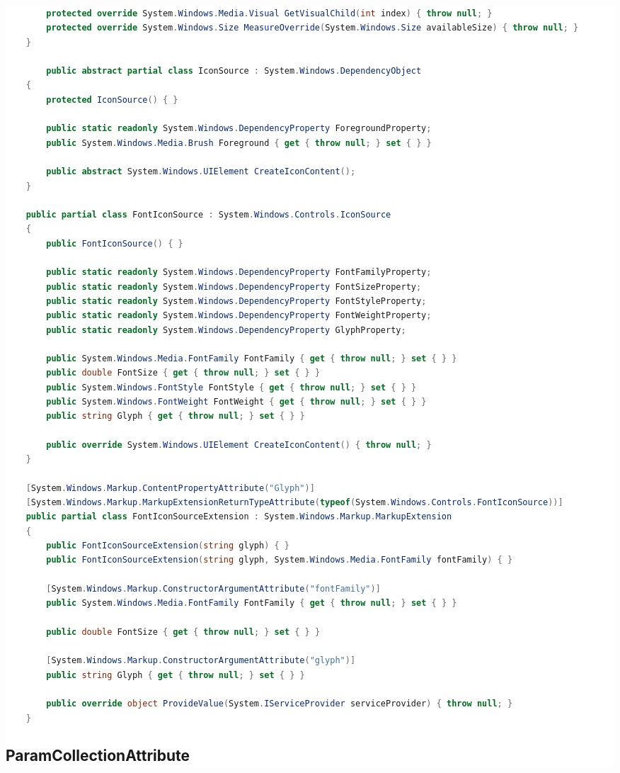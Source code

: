 ```C#
        protected override System.Windows.Media.Visual GetVisualChild(int index) { throw null; }
        protected override System.Windows.Size MeasureOverride(System.Windows.Size availableSize) { throw null; }
    }

        public abstract partial class IconSource : System.Windows.DependencyObject
    {
        protected IconSource() { }
        
        public static readonly System.Windows.DependencyProperty ForegroundProperty;
        public System.Windows.Media.Brush Foreground { get { throw null; } set { } }
        
        public abstract System.Windows.UIElement CreateIconContent();
    }

    public partial class FontIconSource : System.Windows.Controls.IconSource
    {
        public FontIconSource() { }
        
        public static readonly System.Windows.DependencyProperty FontFamilyProperty;
        public static readonly System.Windows.DependencyProperty FontSizeProperty;
        public static readonly System.Windows.DependencyProperty FontStyleProperty;
        public static readonly System.Windows.DependencyProperty FontWeightProperty;
        public static readonly System.Windows.DependencyProperty GlyphProperty;
        
        public System.Windows.Media.FontFamily FontFamily { get { throw null; } set { } }
        public double FontSize { get { throw null; } set { } }
        public System.Windows.FontStyle FontStyle { get { throw null; } set { } }
        public System.Windows.FontWeight FontWeight { get { throw null; } set { } }
        public string Glyph { get { throw null; } set { } }
        
        public override System.Windows.UIElement CreateIconContent() { throw null; }
    }

    [System.Windows.Markup.ContentPropertyAttribute("Glyph")]
    [System.Windows.Markup.MarkupExtensionReturnTypeAttribute(typeof(System.Windows.Controls.FontIconSource))]
    public partial class FontIconSourceExtension : System.Windows.Markup.MarkupExtension
    {
        public FontIconSourceExtension(string glyph) { }
        public FontIconSourceExtension(string glyph, System.Windows.Media.FontFamily fontFamily) { }
        
        [System.Windows.Markup.ConstructorArgumentAttribute("fontFamily")]
        public System.Windows.Media.FontFamily FontFamily { get { throw null; } set { } }
        
        public double FontSize { get { throw null; } set { } }
        
        [System.Windows.Markup.ConstructorArgumentAttribute("glyph")]
        public string Glyph { get { throw null; } set { } }
        
        public override object ProvideValue(System.IServiceProvider serviceProvider) { throw null; }
    }
```
## ParamCollectionAttribute
